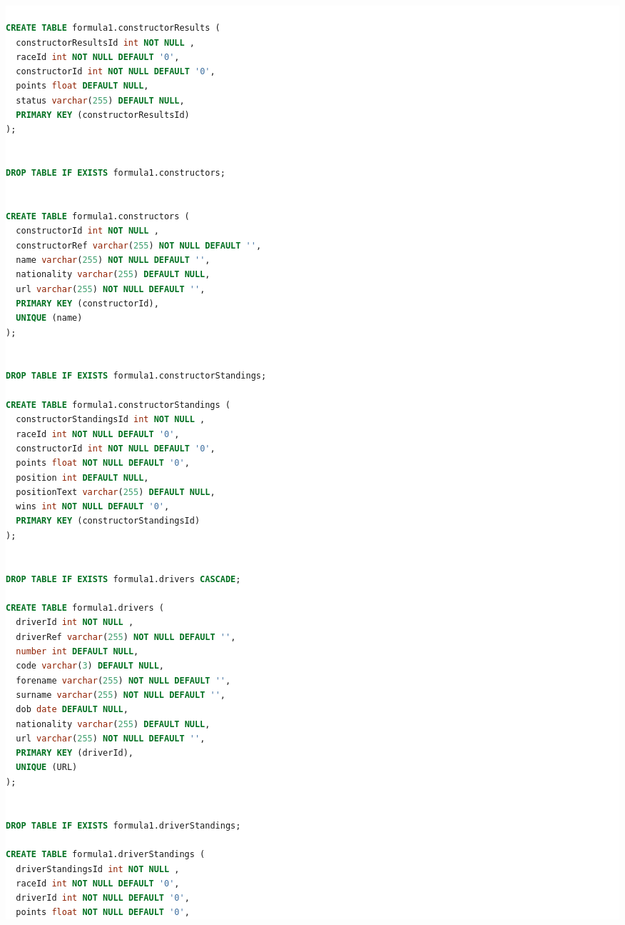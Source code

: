 ```sql

CREATE TABLE formula1.constructorResults (
  constructorResultsId int NOT NULL ,
  raceId int NOT NULL DEFAULT '0',
  constructorId int NOT NULL DEFAULT '0',
  points float DEFAULT NULL,
  status varchar(255) DEFAULT NULL,
  PRIMARY KEY (constructorResultsId)
);


DROP TABLE IF EXISTS formula1.constructors;


CREATE TABLE formula1.constructors (
  constructorId int NOT NULL ,
  constructorRef varchar(255) NOT NULL DEFAULT '',
  name varchar(255) NOT NULL DEFAULT '',
  nationality varchar(255) DEFAULT NULL,
  url varchar(255) NOT NULL DEFAULT '',
  PRIMARY KEY (constructorId),
  UNIQUE (name)
);


DROP TABLE IF EXISTS formula1.constructorStandings;

CREATE TABLE formula1.constructorStandings (
  constructorStandingsId int NOT NULL ,
  raceId int NOT NULL DEFAULT '0',
  constructorId int NOT NULL DEFAULT '0',
  points float NOT NULL DEFAULT '0',
  position int DEFAULT NULL,
  positionText varchar(255) DEFAULT NULL,
  wins int NOT NULL DEFAULT '0',
  PRIMARY KEY (constructorStandingsId)
);


DROP TABLE IF EXISTS formula1.drivers CASCADE;

CREATE TABLE formula1.drivers (
  driverId int NOT NULL ,
  driverRef varchar(255) NOT NULL DEFAULT '',
  number int DEFAULT NULL,
  code varchar(3) DEFAULT NULL,
  forename varchar(255) NOT NULL DEFAULT '',
  surname varchar(255) NOT NULL DEFAULT '',
  dob date DEFAULT NULL,
  nationality varchar(255) DEFAULT NULL,
  url varchar(255) NOT NULL DEFAULT '',
  PRIMARY KEY (driverId),
  UNIQUE (URL) 
);


DROP TABLE IF EXISTS formula1.driverStandings;

CREATE TABLE formula1.driverStandings (
  driverStandingsId int NOT NULL ,
  raceId int NOT NULL DEFAULT '0',
  driverId int NOT NULL DEFAULT '0',
  points float NOT NULL DEFAULT '0',
```